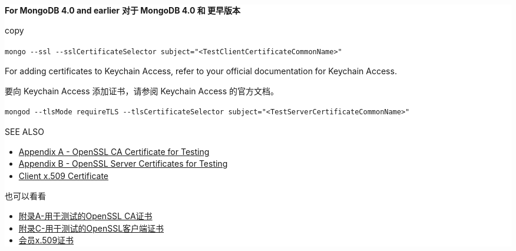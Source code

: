    **For MongoDB 4.0 and earlier**
   **对于 MongoDB 4.0 和 更早版本**

   copy 

   ```
   mongo --ssl --sslCertificateSelector subject="<TestClientCertificateCommonName>"
   ```

   For adding certificates to Keychain Access, refer to your official documentation for Keychain Access.

   要向 Keychain Access 添加证书，请参阅 Keychain Access 的官方文档。

   ```
   mongod --tlsMode requireTLS --tlsCertificateSelector subject="<TestServerCertificateCommonName>"
   ```

SEE ALSO 

- [Appendix A - OpenSSL CA Certificate for Testing](https://docs.mongodb.com/manual/appendix/security/appendixA-openssl-ca/#appendix-ca-certificate)
- [Appendix B - OpenSSL Server Certificates for Testing](https://docs.mongodb.com/manual/appendix/security/appendixB-openssl-server/#appendix-server-certificate)
- [Client x.509 Certificate](https://docs.mongodb.com/manual/tutorial/configure-x509-client-authentication/#x509-client-authentication)

也可以看看

- [附录A-用于测试的OpenSSL CA证书](https://docs.mongodb.com/manual/appendix/security/appendixA-openssl-ca/#appendix-ca-certificate)
- [附录C-用于测试的OpenSSL客户端证书](https://docs.mongodb.com/manual/appendix/security/appendixC-openssl-client/#appendix-client-certificate)
- [会员x.509证书](https://docs.mongodb.com/manual/tutorial/configure-x509-member-authentication/#x509-member-certificate)

